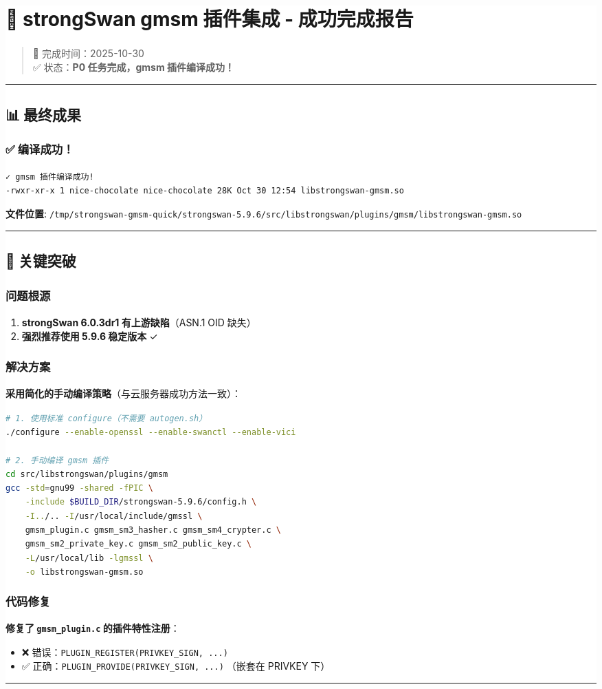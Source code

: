 # 🎉 strongSwan gmsm 插件集成 - 成功完成报告

> 📅 完成时间：2025-10-30  
> ✅ 状态：**P0 任务完成，gmsm 插件编译成功！**

---

## 📊 最终成果

### ✅ 编译成功！

```bash
✓ gmsm 插件编译成功!
-rwxr-xr-x 1 nice-chocolate nice-chocolate 28K Oct 30 12:54 libstrongswan-gmsm.so
```

**文件位置**: `/tmp/strongswan-gmsm-quick/strongswan-5.9.6/src/libstrongswan/plugins/gmsm/libstrongswan-gmsm.so`

---

## 🔑 关键突破

### 问题根源
1. **strongSwan 6.0.3dr1 有上游缺陷**（ASN.1 OID 缺失）
2. **强烈推荐使用 5.9.6 稳定版本** ✓

### 解决方案
**采用简化的手动编译策略**（与云服务器成功方法一致）：

```bash
# 1. 使用标准 configure（不需要 autogen.sh）
./configure --enable-openssl --enable-swanctl --enable-vici

# 2. 手动编译 gmsm 插件
cd src/libstrongswan/plugins/gmsm
gcc -std=gnu99 -shared -fPIC \
    -include $BUILD_DIR/strongswan-5.9.6/config.h \
    -I../.. -I/usr/local/include/gmssl \
    gmsm_plugin.c gmsm_sm3_hasher.c gmsm_sm4_crypter.c \
    gmsm_sm2_private_key.c gmsm_sm2_public_key.c \
    -L/usr/local/lib -lgmssl \
    -o libstrongswan-gmsm.so
```

### 代码修复
**修复了 `gmsm_plugin.c` 的插件特性注册**：
- ❌ 错误：`PLUGIN_REGISTER(PRIVKEY_SIGN, ...)`
- ✅ 正确：`PLUGIN_PROVIDE(PRIVKEY_SIGN, ...)` （嵌套在 PRIVKEY 下）

---
